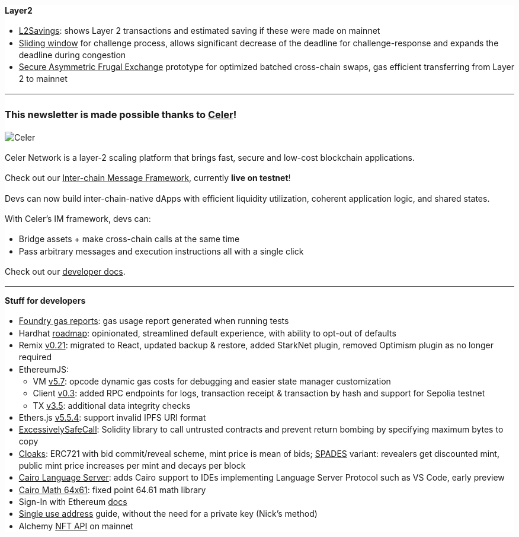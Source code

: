 **Layer2**

- [L2Savings](https://www.l2savings.org/): shows Layer 2 transactions and estimated saving if these were made on mainnet
- [Sliding window](https://arxiv.org/abs/2201.09009) for challenge process, allows significant decrease of the deadline for challenge-response and expands the deadline during congestion
- [Secure Asymmetric Frugal Exchange](https://ethresear.ch/t/optimizing-cross-chain-swaps/11924) prototype for optimized batched cross-chain swaps, gas efficient transferring from Layer 2 to mainnet

* * *

### **This newsletter is made possible thanks to [Celer](https://www.celer.network/)!**

![Celer](https://weekinethereumnews.com/wp-content/uploads/2020/11/Screenshot-from-2020-11-22-15-36-32.png)

Celer Network is a layer-2 scaling platform that brings fast, secure and low-cost blockchain applications.

Check out our [Inter-chain Message Framework](https://blog.celer.network/2022/01/12/celer-inter-chain-message-framework-the-paradigm-shift-for-building-and-using-multi-blockchain-dapps/), currently **live on testnet**!

Devs can now build inter-chain-native dApps with efficient liquidity utilization, coherent application logic, and shared states.  

With Celer’s IM framework, devs can:

- Bridge assets + make cross-chain calls at the same time 
- Pass arbitrary messages and execution instructions all with a single click

Check out our [developer docs](https://cbridge-docs.celer.network/developer/cbridge-sdk).

* * *

**Stuff for developers**

- [Foundry gas reports](https://twitter.com/brockjelmore/status/1487882666141798406): gas usage report generated when running tests
- Hardhat [roadmap](https://twitter.com/alcuadrado/status/1488164159439220736): opinionated, streamlined default experience, with ability to opt-out of defaults
- Remix [v0.21](https://medium.com/remix-ide/remix-v0-21-0-v0-21-1-released-550dbde6428b): migrated to React, updated backup & restore, added StarkNet plugin, removed Optimism plugin as no longer required
- EthereumJS:
    - VM [v5.7](https://github.com/ethereumjs/ethereumjs-monorepo/releases/tag/%40ethereumjs%2Fvm%405.7.0): opcode dynamic gas costs for debugging and easier state manager customization
    - Client [v0.3](https://github.com/ethereumjs/ethereumjs-monorepo/releases/tag/%40ethereumjs%2Fclient%400.3.0): added RPC endpoints for logs, transaction receipt & transaction by hash and support for Sepolia testnet
    - TX [v3.5](https://github.com/ethereumjs/ethereumjs-monorepo/releases/tag/%40ethereumjs%2Ftx%403.5.0): additional data integrity checks
- Ethers.js [v5.5.4](https://github.com/ethers-io/ethers.js/releases/tag/v5.5.4): support invalid IPFS URI format
- [ExcessivelySafeCall](https://github.com/nomad-xyz/ExcessivelySafeCall): Solidity library to call untrusted contracts and prevent return bombing by specifying maximum bytes to copy
- [Cloaks](https://github.com/abigger87/cloaks#readme): ERC721 with bid commit/reveal scheme, mint price is mean of bids; [SPADES](https://github.com/abigger87/spades#readme) variant: revealers get discounted mint, public mint price increases per mint and decays per block 
- [Cairo Language Server](https://github.com/ericglau/cairo-ls#readme): adds Cairo support to IDEs implementing Language Server Protocol such as VS Code, early preview
- [Cairo Math 64x61](https://github.com/influenceth/cairo-math-64x61#readme): fixed point 64.61 math library
- Sign-In with Ethereum [docs](https://docs.login.xyz/)
- [Single use address](https://twitter.com/ernestognw/status/1487213988408614913) guide, without the need for a private key (Nick’s method)
- Alchemy [NFT API](https://www.alchemy.com/nft-api) on mainnet